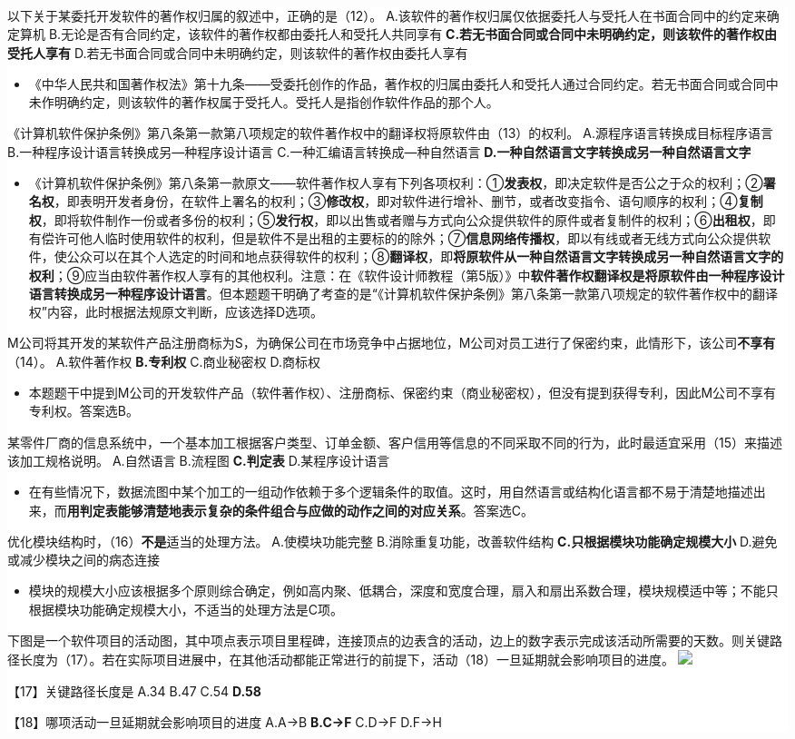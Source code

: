 以下关于某委托开发软件的著作权归属的叙述中，正确的是（12）。
A.该软件的著作权归属仅依据委托人与受托人在书面合同中的约定来确定算机
B.无论是否有合同约定，该软件的著作权都由委托人和受托人共同享有
**C.若无书面合同或合同中未明确约定，则该软件的著作权由受托人享有**
D.若无书面合同或合同中未明确约定，则该软件的著作权由委托人享有

- 《中华人民共和国著作权法》第十九条——受委托创作的作品，著作权的归属由委托人和受托人通过合同约定。若无书面合同或合同中未作明确约定，则该软件的著作权属于受托人。受托人是指创作软件作品的那个人。

《计算机软件保护条例》第八条第一款第八项规定的软件著作权中的翻译权将原软件由（13）的权利。
A.源程序语言转换成目标程序语言
B.一种程序设计语言转换成另—种程序设计语言
C.一种汇编语言转换成—种自然语言
**D.一种自然语言文字转换成另一种自然语言文字**

- 《计算机软件保护条例》第八条第一款原文——软件著作权人享有下列各项权利：①**发表权**，即决定软件是否公之于众的权利；②**署名权**，即表明开发者身份，在软件上署名的权利；③**修改权**，即对软件进行增补、删节，或者改变指令、语句顺序的权利；④**复制权**，即将软件制作一份或者多份的权利；⑤**发行权**，即以出售或者赠与方式向公众提供软件的原件或者复制件的权利；⑥**出租权**，即有偿许可他人临时使用软件的权利，但是软件不是出租的主要标的的除外；⑦**信息网络传播权**，即以有线或者无线方式向公众提供软件，使公众可以在其个人选定的时间和地点获得软件的权利；⑧**翻译权**，即**将原软件从一种自然语言文字转换成另一种自然语言文字的权利**；⑨应当由软件著作权人享有的其他权利。注意：在《软件设计师教程（第5版）》中**软件著作权翻译权是将原软件由一种程序设计语言转换成另一种程序设计语言**。但本题题干明确了考查的是“《计算机软件保护条例》第八条第一款第八项规定的软件著作权中的翻译权”内容，此时根据法规原文判断，应该选择D选项。

M公司将其开发的某软件产品注册商标为S，为确保公司在市场竞争中占据地位，M公司对员工进行了保密约束，此情形下，该公司**不享有**（14）。
A.软件著作权
**B.专利权**
C.商业秘密权
D.商标权

- 本题题干中提到M公司的开发软件产品（软件著作权）、注册商标、保密约束（商业秘密权），但没有提到获得专利，因此M公司不享有专利权。答案选B。

某零件厂商的信息系统中，一个基本加工根据客户类型、订单金额、客户信用等信息的不同采取不同的行为，此时最适宜采用（15）来描述该加工规格说明。
A.自然语言
B.流程图
**C.判定表**
D.某程序设计语言

- 在有些情况下，数据流图中某个加工的一组动作依赖于多个逻辑条件的取值。这时，用自然语言或结构化语言都不易于清楚地描述出来，而**用判定表能够清楚地表示复杂的条件组合与应做的动作之间的对应关系**。答案选C。

优化模块结构时，（16）**不是**适当的处理方法。
A.使模块功能完整
B.消除重复功能，改善软件结构
**C.只根据模块功能确定规模大小**
D.避免或减少模块之间的病态连接

- 模块的规模大小应该根据多个原则综合确定，例如高内聚、低耦合，深度和宽度合理，扇入和扇出系数合理，模块规模适中等；不能只根据模块功能确定规模大小，不适当的处理方法是C项。

下图是一个软件项目的活动图，其中项点表示项目里程碑，连接顶点的边表含的活动，边上的数字表示完成该活动所需要的天数。则关键路径长度为（17）。若在实际项目进展中，在其他活动都能正常进行的前提下，活动（18）一旦延期就会影响项目的进度。
![](https://img.tanyaodan.com/%E8%BD%AF%E8%80%83/2022x-17.png)

【17】关键路径长度是
A.34
B.47
C.54
**D.58**

【18】哪项活动一旦延期就会影响项目的进度
A.A->B
**B.C->F**
C.D->F
D.F->H

